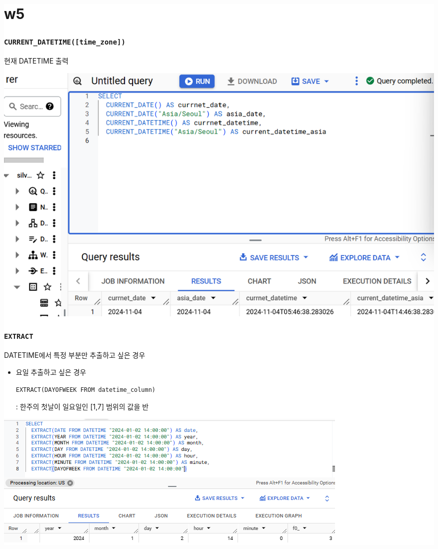 # w5

### `CURRENT_DATETIME([time_zone])`

현재 DATETIME 출력

![image.png](image.png)

### `EXTRACT`

DATETIME에서 특정 부분만 추출하고 싶은 경우

- 요일 추출하고 싶은 경우
    
    `EXTRACT(DAYOFWEEK FROM datetime_column)`
    
    : 한주의 첫날이 일요일인 [1,7] 범위의 값을 반
    

![image.png](image%201.png)
